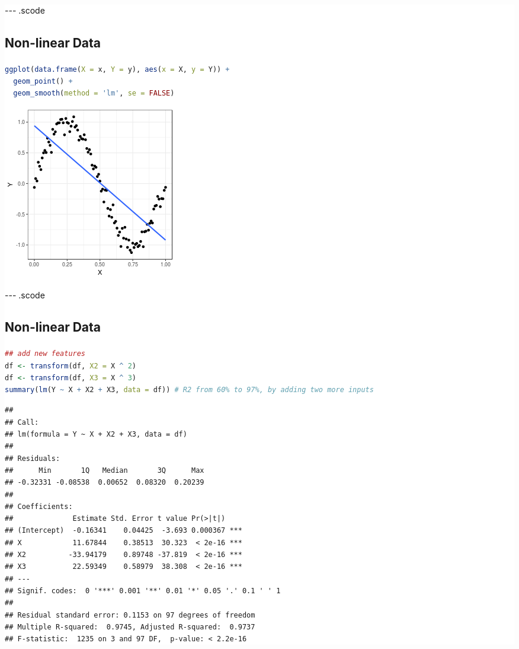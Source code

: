 --- .scode

## Non-linear Data

```r
ggplot(data.frame(X = x, Y = y), aes(x = X, y = Y)) +
  geom_point() +
  geom_smooth(method = 'lm', se = FALSE)
```

![plot of chunk unnamed-chunk-39](assets/fig/unnamed-chunk-39-1.png)

--- .scode 

## Non-linear Data

```r
## add new features
df <- transform(df, X2 = X ^ 2)
df <- transform(df, X3 = X ^ 3)
summary(lm(Y ~ X + X2 + X3, data = df)) # R2 from 60% to 97%, by adding two more inputs
```

```
## 
## Call:
## lm(formula = Y ~ X + X2 + X3, data = df)
## 
## Residuals:
##      Min       1Q   Median       3Q      Max 
## -0.32331 -0.08538  0.00652  0.08320  0.20239 
## 
## Coefficients:
##              Estimate Std. Error t value Pr(>|t|)    
## (Intercept)  -0.16341    0.04425  -3.693 0.000367 ***
## X            11.67844    0.38513  30.323  < 2e-16 ***
## X2          -33.94179    0.89748 -37.819  < 2e-16 ***
## X3           22.59349    0.58979  38.308  < 2e-16 ***
## ---
## Signif. codes:  0 '***' 0.001 '**' 0.01 '*' 0.05 '.' 0.1 ' ' 1
## 
## Residual standard error: 0.1153 on 97 degrees of freedom
## Multiple R-squared:  0.9745,	Adjusted R-squared:  0.9737 
## F-statistic:  1235 on 3 and 97 DF,  p-value: < 2.2e-16
```
